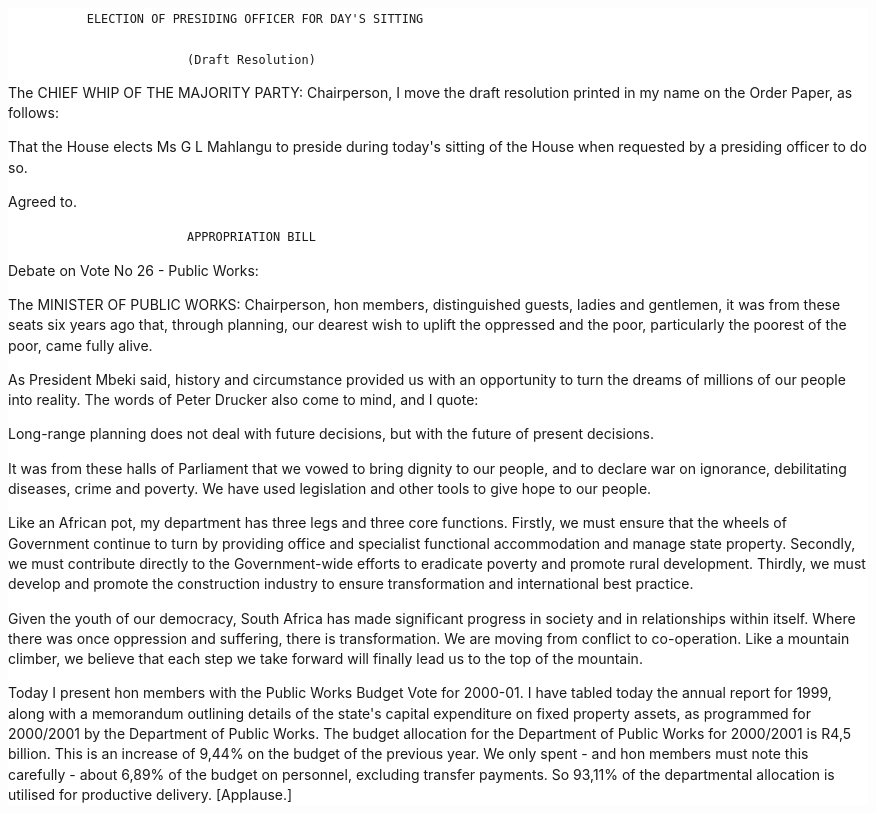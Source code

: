                ELECTION OF PRESIDING OFFICER FOR DAY'S SITTING

                             (Draft Resolution)

The CHIEF WHIP OF THE MAJORITY PARTY: Chairperson, I move the draft
resolution printed in my name on the Order Paper, as follows:


  That the House elects Ms G L Mahlangu to preside during today's sitting
  of the House when requested by a presiding officer to do so.

Agreed to.

                             APPROPRIATION BILL

Debate on Vote No 26 - Public Works:

The MINISTER OF PUBLIC WORKS: Chairperson, hon members, distinguished
guests, ladies and gentlemen, it was from these seats six years ago that,
through planning, our dearest wish to uplift the oppressed and the poor,
particularly the poorest of the poor, came fully alive.

As President Mbeki said, history and circumstance provided us with an
opportunity to turn the dreams of millions of our people into reality. The
words of Peter Drucker also come to mind, and I quote:


  Long-range planning does not deal with future decisions, but with the
  future of present decisions.

It was from these halls of Parliament that we vowed to bring dignity to our
people, and to declare war on ignorance, debilitating diseases, crime and
poverty. We have used legislation and other tools to give hope to our
people.

Like an African pot, my department has three legs and three core functions.
Firstly, we must ensure that the wheels of Government continue to turn by
providing office and specialist functional accommodation and manage state
property. Secondly, we must contribute directly to the Government-wide
efforts to eradicate poverty and promote rural development. Thirdly, we
must develop and promote the construction industry to ensure transformation
and international best practice.

Given the youth of our democracy, South Africa has made significant
progress in society and in relationships within itself. Where there was
once oppression and suffering, there is transformation. We are moving from
conflict to co-operation. Like a mountain climber, we believe that each
step we take forward will finally lead us to the top of the mountain.

Today I present hon members with the Public Works Budget Vote for 2000-01.
I have tabled today the annual report for 1999, along with a memorandum
outlining details of the state's capital expenditure on fixed property
assets, as programmed for 2000/2001 by the Department of Public Works. The
budget allocation for the Department of Public Works for 2000/2001 is R4,5
billion. This is an increase of 9,44% on the budget of the previous year.
We only spent - and hon members must note this carefully - about 6,89% of
the budget on personnel, excluding transfer payments. So 93,11% of the
departmental allocation is utilised for productive delivery. [Applause.]
